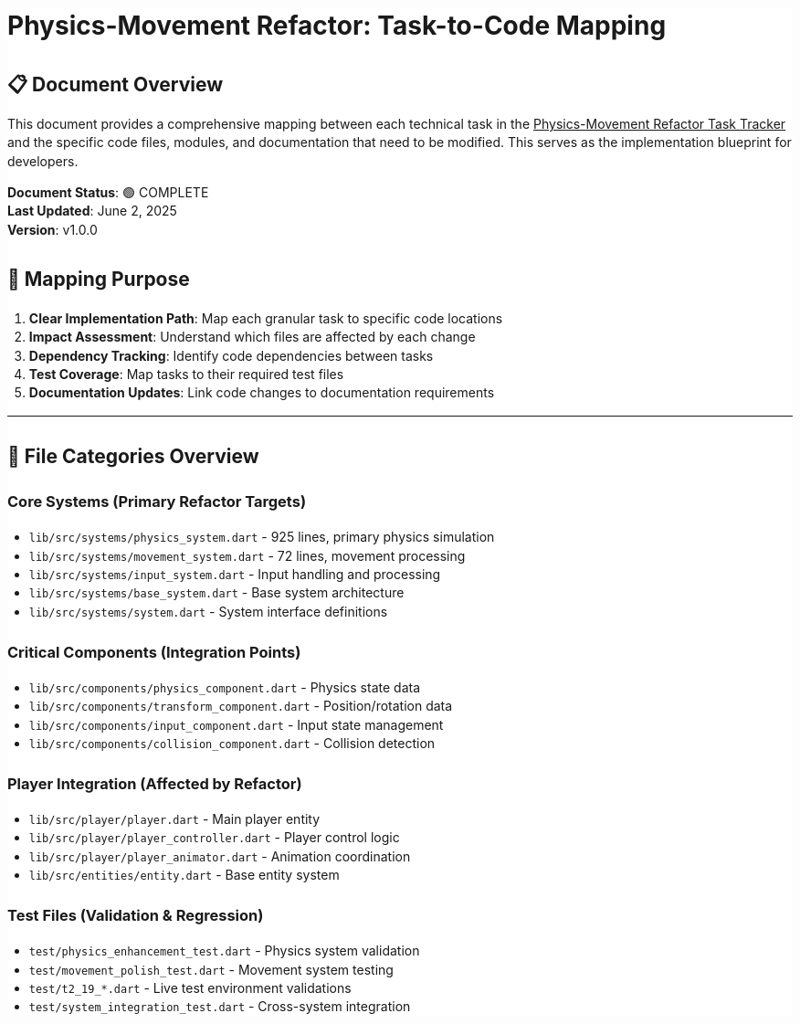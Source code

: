 # Physics-Movement Refactor: Task-to-Code Mapping

## 📋 Document Overview

This document provides a comprehensive mapping between each technical task in the [Physics-Movement Refactor Task Tracker](Physics-movement-refactor-task-tracker.md) and the specific code files, modules, and documentation that need to be modified. This serves as the implementation blueprint for developers.

**Document Status**: 🟢 COMPLETE  
**Last Updated**: June 2, 2025  
**Version**: v1.0.0

## 🎯 Mapping Purpose

1. **Clear Implementation Path**: Map each granular task to specific code locations
2. **Impact Assessment**: Understand which files are affected by each change
3. **Dependency Tracking**: Identify code dependencies between tasks
4. **Test Coverage**: Map tasks to their required test files
5. **Documentation Updates**: Link code changes to documentation requirements

---

## 📁 File Categories Overview

### **Core Systems** (Primary Refactor Targets)

- `lib/src/systems/physics_system.dart` - 925 lines, primary physics simulation
- `lib/src/systems/movement_system.dart` - 72 lines, movement processing
- `lib/src/systems/input_system.dart` - Input handling and processing
- `lib/src/systems/base_system.dart` - Base system architecture
- `lib/src/systems/system.dart` - System interface definitions

### **Critical Components** (Integration Points)

- `lib/src/components/physics_component.dart` - Physics state data
- `lib/src/components/transform_component.dart` - Position/rotation data
- `lib/src/components/input_component.dart` - Input state management
- `lib/src/components/collision_component.dart` - Collision detection

### **Player Integration** (Affected by Refactor)

- `lib/src/player/player.dart` - Main player entity
- `lib/src/player/player_controller.dart` - Player control logic
- `lib/src/player/player_animator.dart` - Animation coordination
- `lib/src/entities/entity.dart` - Base entity system

### **Test Files** (Validation & Regression)

- `test/physics_enhancement_test.dart` - Physics system validation
- `test/movement_polish_test.dart` - Movement system testing
- `test/t2_19_*.dart` - Live test environment validations
- `test/system_integration_test.dart` - Cross-system integration
